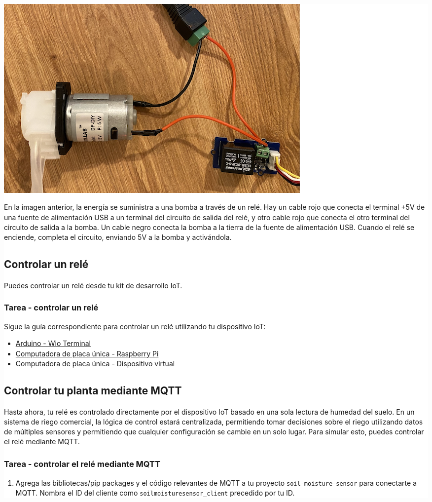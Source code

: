 ![Una bomba conectada a través de un relé](../../../../../translated_images/pump-wired-to-relay.66c5cfc0d89189900cd601777f5caeb39ee35c6250f6c86bf38feaceedb21fe9.es.png)

En la imagen anterior, la energía se suministra a una bomba a través de un relé. Hay un cable rojo que conecta el terminal +5V de una fuente de alimentación USB a un terminal del circuito de salida del relé, y otro cable rojo que conecta el otro terminal del circuito de salida a la bomba. Un cable negro conecta la bomba a la tierra de la fuente de alimentación USB. Cuando el relé se enciende, completa el circuito, enviando 5V a la bomba y activándola.

## Controlar un relé

Puedes controlar un relé desde tu kit de desarrollo IoT.

### Tarea - controlar un relé

Sigue la guía correspondiente para controlar un relé utilizando tu dispositivo IoT:

* [Arduino - Wio Terminal](wio-terminal-relay.md)
* [Computadora de placa única - Raspberry Pi](pi-relay.md)
* [Computadora de placa única - Dispositivo virtual](virtual-device-relay.md)

## Controlar tu planta mediante MQTT

Hasta ahora, tu relé es controlado directamente por el dispositivo IoT basado en una sola lectura de humedad del suelo. En un sistema de riego comercial, la lógica de control estará centralizada, permitiendo tomar decisiones sobre el riego utilizando datos de múltiples sensores y permitiendo que cualquier configuración se cambie en un solo lugar. Para simular esto, puedes controlar el relé mediante MQTT.

### Tarea - controlar el relé mediante MQTT

1. Agrega las bibliotecas/pip packages y el código relevantes de MQTT a tu proyecto `soil-moisture-sensor` para conectarte a MQTT. Nombra el ID del cliente como `soilmoisturesensor_client` precedido por tu ID.
